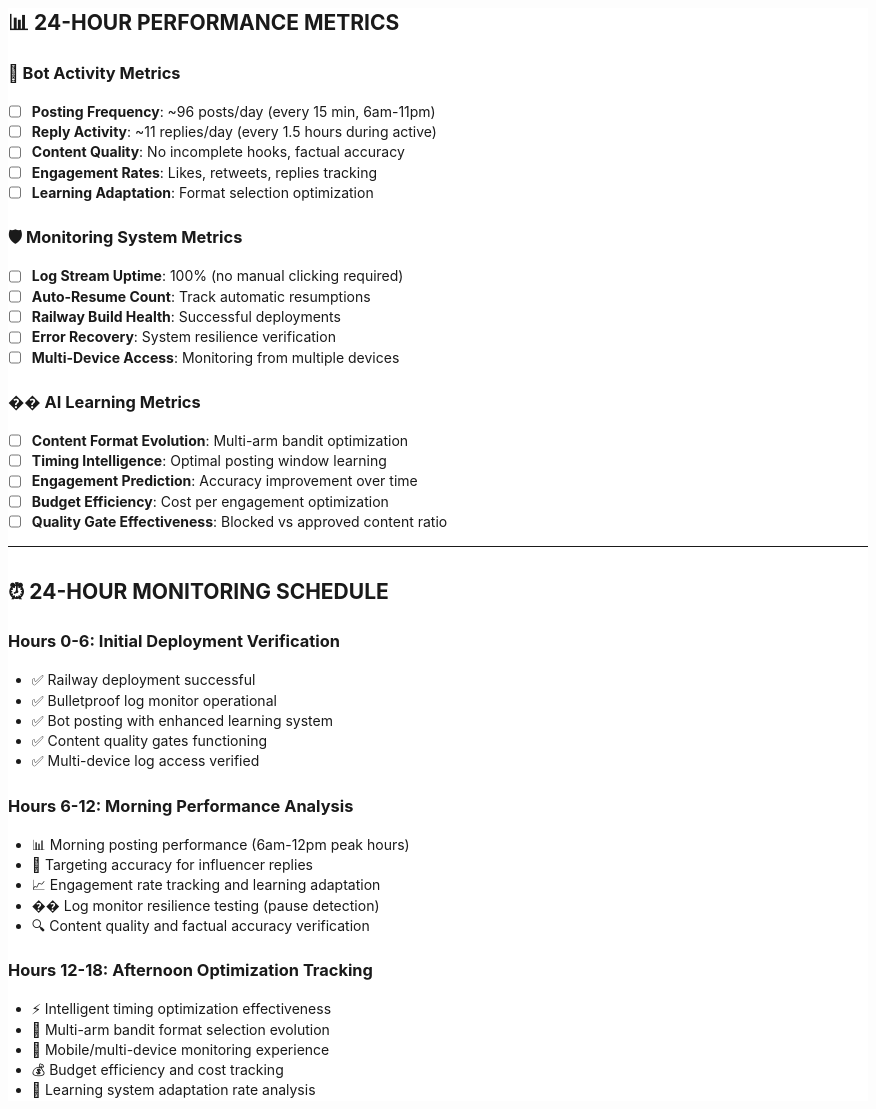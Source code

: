 
## 📊 **24-HOUR PERFORMANCE METRICS**

### **🤖 Bot Activity Metrics**
- [ ] **Posting Frequency**: ~96 posts/day (every 15 min, 6am-11pm)
- [ ] **Reply Activity**: ~11 replies/day (every 1.5 hours during active)
- [ ] **Content Quality**: No incomplete hooks, factual accuracy
- [ ] **Engagement Rates**: Likes, retweets, replies tracking
- [ ] **Learning Adaptation**: Format selection optimization

### **🛡️ Monitoring System Metrics**
- [ ] **Log Stream Uptime**: 100% (no manual clicking required)
- [ ] **Auto-Resume Count**: Track automatic resumptions
- [ ] **Railway Build Health**: Successful deployments
- [ ] **Error Recovery**: System resilience verification
- [ ] **Multi-Device Access**: Monitoring from multiple devices

### **�� AI Learning Metrics**
- [ ] **Content Format Evolution**: Multi-arm bandit optimization
- [ ] **Timing Intelligence**: Optimal posting window learning
- [ ] **Engagement Prediction**: Accuracy improvement over time
- [ ] **Budget Efficiency**: Cost per engagement optimization
- [ ] **Quality Gate Effectiveness**: Blocked vs approved content ratio

---

## ⏰ **24-HOUR MONITORING SCHEDULE**

### **Hours 0-6: Initial Deployment Verification**
- ✅ Railway deployment successful
- ✅ Bulletproof log monitor operational
- ✅ Bot posting with enhanced learning system
- ✅ Content quality gates functioning
- ✅ Multi-device log access verified

### **Hours 6-12: Morning Performance Analysis**
- 📊 Morning posting performance (6am-12pm peak hours)
- 🎯 Targeting accuracy for influencer replies
- 📈 Engagement rate tracking and learning adaptation
- ��️ Log monitor resilience testing (pause detection)
- 🔍 Content quality and factual accuracy verification

### **Hours 12-18: Afternoon Optimization Tracking**
- ⚡ Intelligent timing optimization effectiveness
- 🎲 Multi-arm bandit format selection evolution
- 📱 Mobile/multi-device monitoring experience
- 💰 Budget efficiency and cost tracking
- 🔄 Learning system adaptation rate analysis
